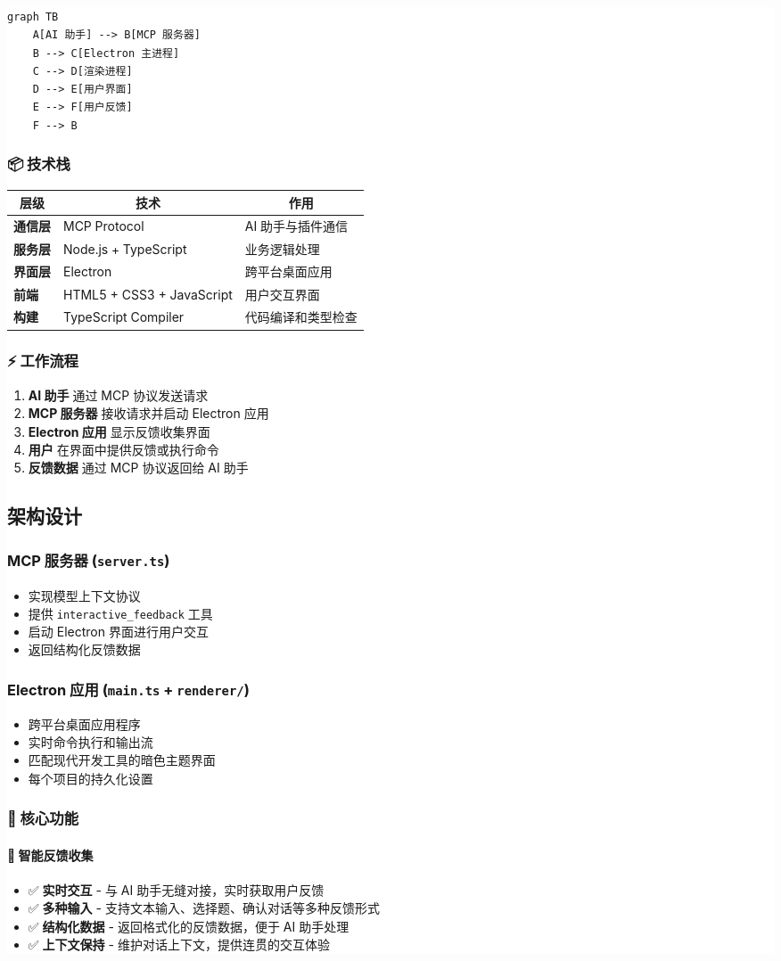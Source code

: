 ```mermaid
graph TB
    A[AI 助手] --> B[MCP 服务器]
    B --> C[Electron 主进程]
    C --> D[渲染进程]
    D --> E[用户界面]
    E --> F[用户反馈]
    F --> B
```

### 📦 技术栈

| 层级 | 技术 | 作用 |
|------|------|------|
| **通信层** | MCP Protocol | AI 助手与插件通信 |
| **服务层** | Node.js + TypeScript | 业务逻辑处理 |
| **界面层** | Electron | 跨平台桌面应用 |
| **前端** | HTML5 + CSS3 + JavaScript | 用户交互界面 |
| **构建** | TypeScript Compiler | 代码编译和类型检查 |

### ⚡ 工作流程

1. **AI 助手** 通过 MCP 协议发送请求
2. **MCP 服务器** 接收请求并启动 Electron 应用
3. **Electron 应用** 显示反馈收集界面
4. **用户** 在界面中提供反馈或执行命令
5. **反馈数据** 通过 MCP 协议返回给 AI 助手

## 架构设计

### MCP 服务器 (`server.ts`)
- 实现模型上下文协议
- 提供 `interactive_feedback` 工具
- 启动 Electron 界面进行用户交互
- 返回结构化反馈数据

### Electron 应用 (`main.ts` + `renderer/`)
- 跨平台桌面应用程序
- 实时命令执行和输出流
- 匹配现代开发工具的暗色主题界面
- 每个项目的持久化设置

### 🎯 核心功能

#### 💬 智能反馈收集
- ✅ **实时交互** - 与 AI 助手无缝对接，实时获取用户反馈
- ✅ **多种输入** - 支持文本输入、选择题、确认对话等多种反馈形式
- ✅ **结构化数据** - 返回格式化的反馈数据，便于 AI 助手处理
- ✅ **上下文保持** - 维护对话上下文，提供连贯的交互体验

